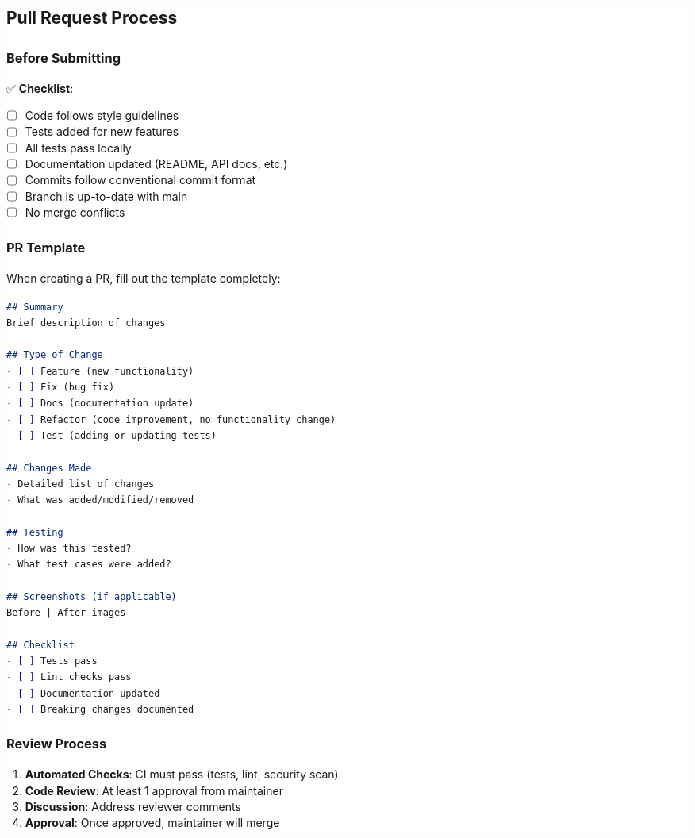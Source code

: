 
## Pull Request Process

### Before Submitting

✅ **Checklist**:
- [ ] Code follows style guidelines
- [ ] Tests added for new features
- [ ] All tests pass locally
- [ ] Documentation updated (README, API docs, etc.)
- [ ] Commits follow conventional commit format
- [ ] Branch is up-to-date with main
- [ ] No merge conflicts

### PR Template

When creating a PR, fill out the template completely:

```markdown
## Summary
Brief description of changes

## Type of Change
- [ ] Feature (new functionality)
- [ ] Fix (bug fix)
- [ ] Docs (documentation update)
- [ ] Refactor (code improvement, no functionality change)
- [ ] Test (adding or updating tests)

## Changes Made
- Detailed list of changes
- What was added/modified/removed

## Testing
- How was this tested?
- What test cases were added?

## Screenshots (if applicable)
Before | After images

## Checklist
- [ ] Tests pass
- [ ] Lint checks pass
- [ ] Documentation updated
- [ ] Breaking changes documented
```

### Review Process

1. **Automated Checks**: CI must pass (tests, lint, security scan)
2. **Code Review**: At least 1 approval from maintainer
3. **Discussion**: Address reviewer comments
4. **Approval**: Once approved, maintainer will merge
